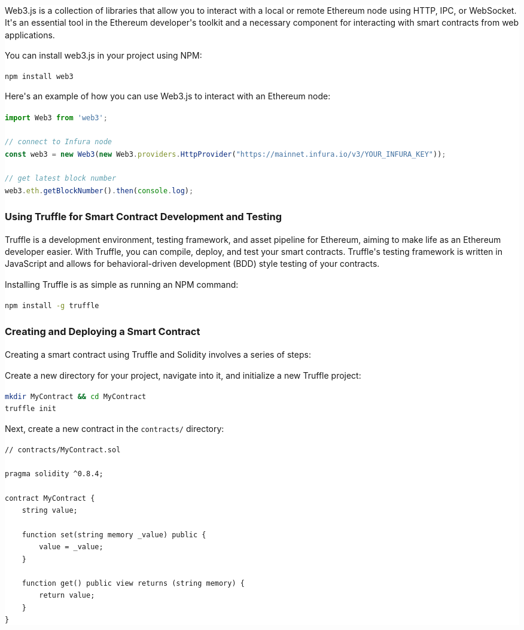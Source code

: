 Web3.js is a collection of libraries that allow you to interact with a local or remote Ethereum node using HTTP, IPC, or WebSocket. It's an essential tool in the Ethereum developer's toolkit and a necessary component for interacting with smart contracts from web applications.

You can install web3.js in your project using NPM:

```bash
npm install web3
```

Here's an example of how you can use Web3.js to interact with an Ethereum node:

```javascript
import Web3 from 'web3';

// connect to Infura node
const web3 = new Web3(new Web3.providers.HttpProvider("https://mainnet.infura.io/v3/YOUR_INFURA_KEY"));

// get latest block number
web3.eth.getBlockNumber().then(console.log);
```

### Using Truffle for Smart Contract Development and Testing

Truffle is a development environment, testing framework, and asset pipeline for Ethereum, aiming to make life as an Ethereum developer easier. With Truffle, you can compile, deploy, and test your smart contracts. Truffle's testing framework is written in JavaScript and allows for behavioral-driven development (BDD) style testing of your contracts.

Installing Truffle is as simple as running an NPM command:

```bash
npm install -g truffle
```

### Creating and Deploying a Smart Contract

Creating a smart contract using Truffle and Solidity involves a series of steps:

Create a new directory for your project, navigate into it, and initialize a new Truffle project:

```bash
mkdir MyContract && cd MyContract
truffle init
```

Next, create a new contract in the `contracts/` directory:

```solidity
// contracts/MyContract.sol

pragma solidity ^0.8.4;

contract MyContract {
    string value;

    function set(string memory _value) public {
        value = _value;
    }

    function get() public view returns (string memory) {
        return value;
    }
}
```
